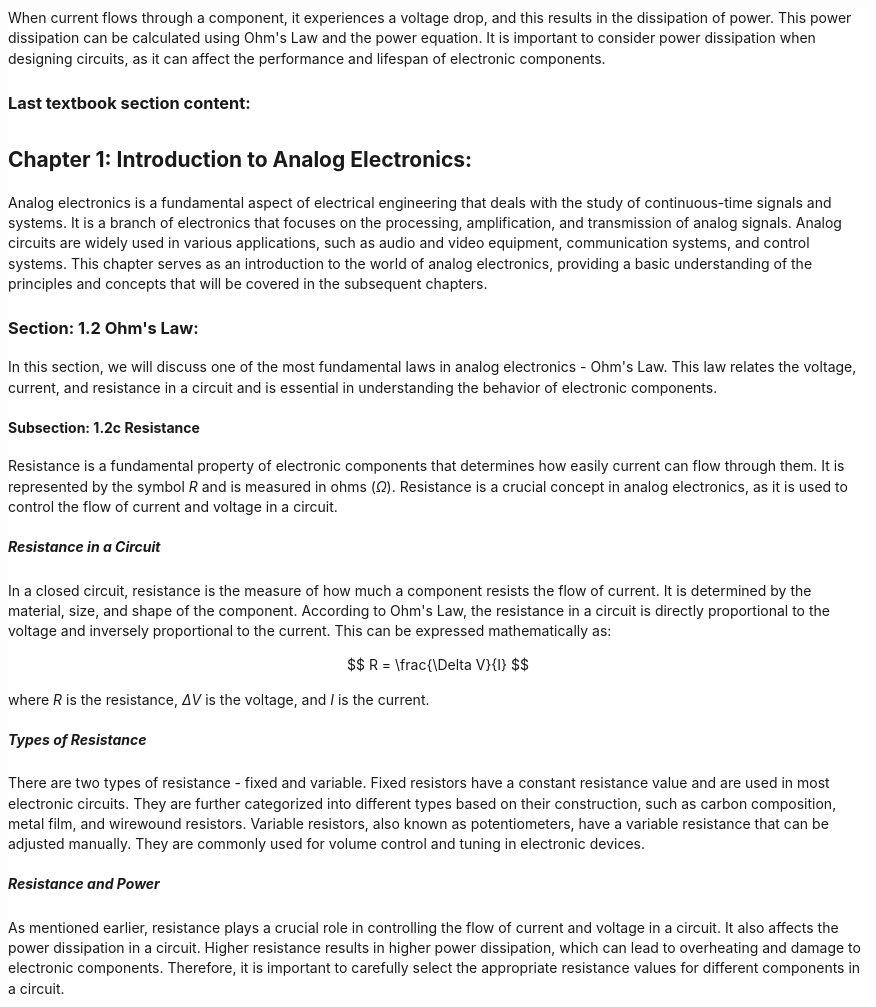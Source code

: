 When current flows through a component, it experiences a voltage drop, and this results in the dissipation of power. This power dissipation can be calculated using Ohm's Law and the power equation. It is important to consider power dissipation when designing circuits, as it can affect the performance and lifespan of electronic components.

### Last textbook section content:

## Chapter 1: Introduction to Analog Electronics:

Analog electronics is a fundamental aspect of electrical engineering that deals with the study of continuous-time signals and systems. It is a branch of electronics that focuses on the processing, amplification, and transmission of analog signals. Analog circuits are widely used in various applications, such as audio and video equipment, communication systems, and control systems. This chapter serves as an introduction to the world of analog electronics, providing a basic understanding of the principles and concepts that will be covered in the subsequent chapters.

### Section: 1.2 Ohm's Law:

In this section, we will discuss one of the most fundamental laws in analog electronics - Ohm's Law. This law relates the voltage, current, and resistance in a circuit and is essential in understanding the behavior of electronic components.

#### Subsection: 1.2c Resistance

Resistance is a fundamental property of electronic components that determines how easily current can flow through them. It is represented by the symbol $R$ and is measured in ohms ($\Omega$). Resistance is a crucial concept in analog electronics, as it is used to control the flow of current and voltage in a circuit.

##### Resistance in a Circuit

In a closed circuit, resistance is the measure of how much a component resists the flow of current. It is determined by the material, size, and shape of the component. According to Ohm's Law, the resistance in a circuit is directly proportional to the voltage and inversely proportional to the current. This can be expressed mathematically as:

$$
R = \frac{\Delta V}{I}
$$

where $R$ is the resistance, $\Delta V$ is the voltage, and $I$ is the current.

##### Types of Resistance

There are two types of resistance - fixed and variable. Fixed resistors have a constant resistance value and are used in most electronic circuits. They are further categorized into different types based on their construction, such as carbon composition, metal film, and wirewound resistors. Variable resistors, also known as potentiometers, have a variable resistance that can be adjusted manually. They are commonly used for volume control and tuning in electronic devices.

##### Resistance and Power

As mentioned earlier, resistance plays a crucial role in controlling the flow of current and voltage in a circuit. It also affects the power dissipation in a circuit. Higher resistance results in higher power dissipation, which can lead to overheating and damage to electronic components. Therefore, it is important to carefully select the appropriate resistance values for different components in a circuit.
